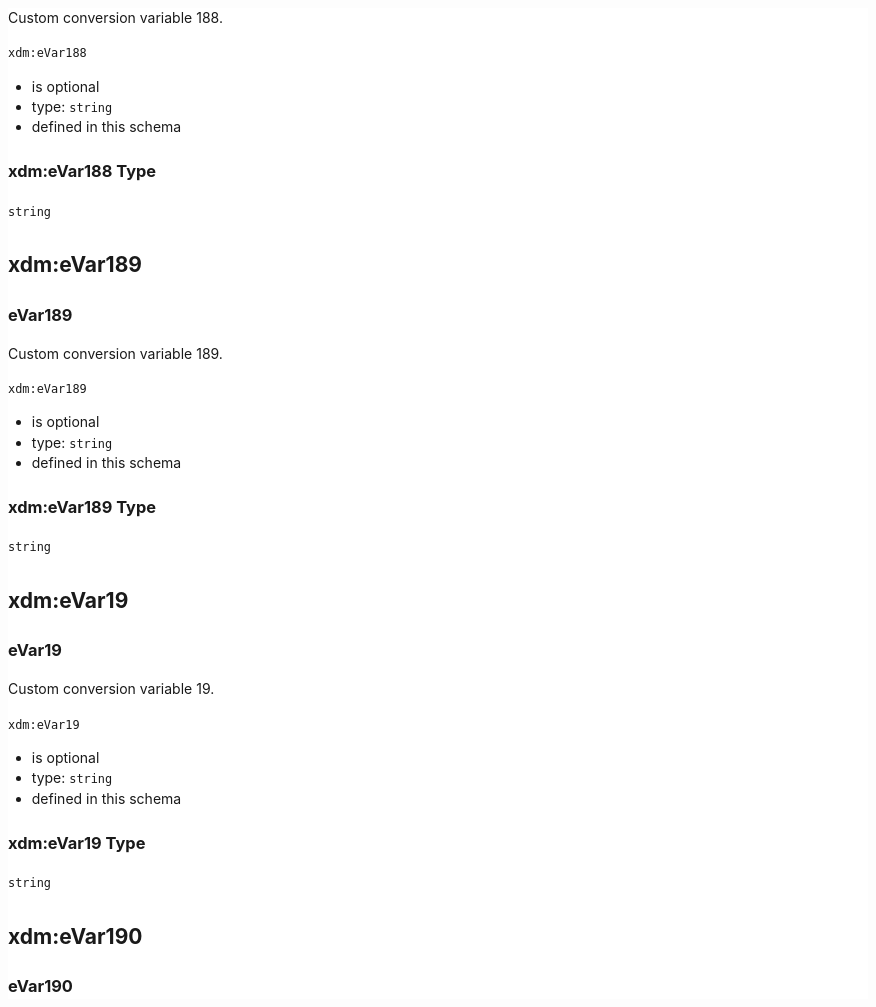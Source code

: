 Custom conversion variable 188.

`xdm:eVar188`
* is optional
* type: `string`
* defined in this schema

### xdm:eVar188 Type


`string`






## xdm:eVar189
### eVar189

Custom conversion variable 189.

`xdm:eVar189`
* is optional
* type: `string`
* defined in this schema

### xdm:eVar189 Type


`string`






## xdm:eVar19
### eVar19

Custom conversion variable 19.

`xdm:eVar19`
* is optional
* type: `string`
* defined in this schema

### xdm:eVar19 Type


`string`






## xdm:eVar190
### eVar190
